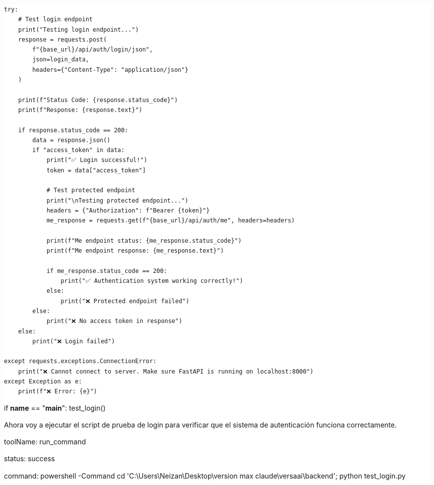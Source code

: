     try:
        # Test login endpoint
        print("Testing login endpoint...")
        response = requests.post(
            f"{base_url}/api/auth/login/json",
            json=login_data,
            headers={"Content-Type": "application/json"}
        )

        print(f"Status Code: {response.status_code}")
        print(f"Response: {response.text}")

        if response.status_code == 200:
            data = response.json()
            if "access_token" in data:
                print("✅ Login successful!")
                token = data["access_token"]

                # Test protected endpoint
                print("\nTesting protected endpoint...")
                headers = {"Authorization": f"Bearer {token}"}
                me_response = requests.get(f"{base_url}/api/auth/me", headers=headers)

                print(f"Me endpoint status: {me_response.status_code}")
                print(f"Me endpoint response: {me_response.text}")

                if me_response.status_code == 200:
                    print("✅ Authentication system working correctly!")
                else:
                    print("❌ Protected endpoint failed")
            else:
                print("❌ No access token in response")
        else:
            print("❌ Login failed")

    except requests.exceptions.ConnectionError:
        print("❌ Cannot connect to server. Make sure FastAPI is running on localhost:8000")
    except Exception as e:
        print(f"❌ Error: {e}")

if **name** == "**main**":
test_login()

Ahora voy a ejecutar el script de prueba de login para verificar que el sistema de autenticación funciona correctamente.

toolName: run_command

status: success

command: powershell -Command cd 'C:\Users\Neizan\Desktop\version max claude\versaai\backend'; python test_login.py
